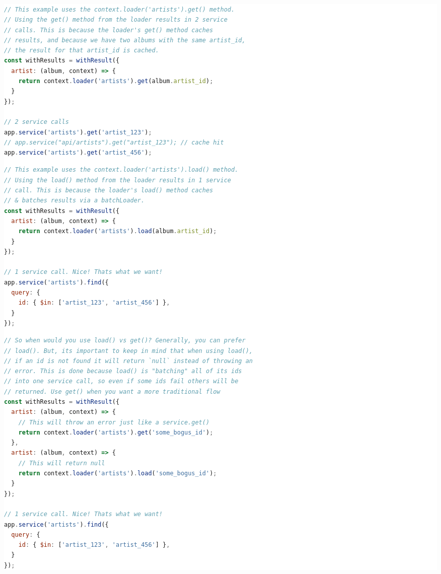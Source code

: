 ```js
// This example uses the context.loader('artists').get() method.
// Using the get() method from the loader results in 2 service
// calls. This is because the loader's get() method caches
// results, and because we have two albums with the same artist_id,
// the result for that artist_id is cached.
const withResults = withResult({
  artist: (album, context) => {
    return context.loader('artists').get(album.artist_id);
  }
});

// 2 service calls
app.service('artists').get('artist_123');
// app.service("api/artists").get("artist_123"); // cache hit
app.service('artists').get('artist_456');
```

```js
// This example uses the context.loader('artists').load() method.
// Using the load() method from the loader results in 1 service
// call. This is because the loader's load() method caches
// & batches results via a batchLoader.
const withResults = withResult({
  artist: (album, context) => {
    return context.loader('artists').load(album.artist_id);
  }
});

// 1 service call. Nice! Thats what we want!
app.service('artists').find({
  query: {
    id: { $in: ['artist_123', 'artist_456'] },
  }
});
```

```js
// So when would you use load() vs get()? Generally, you can prefer
// load(). But, its important to keep in mind that when using load(),
// if an id is not found it will return `null` instead of throwing an
// error. This is done because load() is "batching" all of its ids
// into one service call, so even if some ids fail others will be
// returned. Use get() when you want a more traditional flow
const withResults = withResult({
  artist: (album, context) => {
    // This will throw an error just like a service.get()
    return context.loader('artists').get('some_bogus_id');
  },
  artist: (album, context) => {
    // This will return null
    return context.loader('artists').load('some_bogus_id');
  }
});

// 1 service call. Nice! Thats what we want!
app.service('artists').find({
  query: {
    id: { $in: ['artist_123', 'artist_456'] },
  }
});
```
